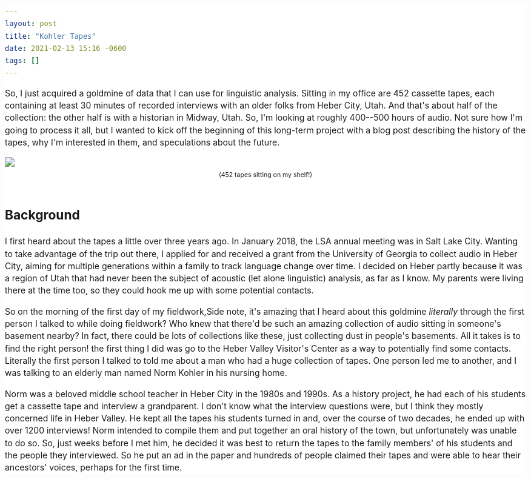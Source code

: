 ```yaml
---
layout: post
title: "Kohler Tapes"
date: 2021-02-13 15:16 -0600
tags: []
---
```


So, I just acquired a goldmine of data that I can use for linguistic analysis. Sitting in my office are 452 cassette tapes, each containing at least 30 minutes of recorded interviews with an older folks from Heber City, Utah. And that's about half of the collection: the other half is with a historian in Midway, Utah. So, I'm looking at roughly 400--500 hours of audio. Not sure how I'm going to process it all, but I wanted to kick off the beginning of this long-term project with a blog post describing the history of the tapes, why I'm interested in them, and speculations about the future.

<img width = "85%" src="/images/photos/kohler_tapes.png">
<center style = "font-size: 75%;">
(452 tapes sitting on my shelf!)
<br/>
<br/>
</center>


## Background

I first heard about the tapes a little over three years ago. In January 2018, the LSA annual meeting was in Salt Lake City. Wanting to take advantage of the trip out there, I applied for and received a grant from the University of Georgia to collect audio in Heber City, aiming for multiple generations within a family to track language change over time. I decided on Heber partly because it was a region of Utah that had never been the subject of acoustic (let alone linguistic) analysis, as far as I know. My parents were living there at the time too, so they could hook me up with some potential contacts.

So on the morning of the first day of my fieldwork,<span class="sidenote">Side note, it's amazing that I heard about this goldmine <i>literally</i> through the first person I talked to while doing fieldwork? Who knew that there'd be such an amazing collection of audio sitting in someone's basement nearby? In fact, there could be lots of collections like these, just collecting dust in people's basements. All it takes is to find the right person!</span> the first thing I did was go to the Heber Valley Visitor's Center as a way to potentially find some contacts. Literally the first person I talked to told me about a man who had a huge collection of tapes. One person led me to another, and I was talking to an elderly man named Norm Kohler in his nursing home. 

Norm was a beloved middle school teacher in Heber City in the 1980s and 1990s. As a history project, he had each of his students get a cassette tape and interview a grandparent. I don't know what the interview questions were, but I think they mostly concerned life in Heber Valley. He kept all the tapes his students turned in and, over the course of two decades, he ended up with over 1200 interviews! Norm intended to compile them and put together an oral history of the town, but unfortunately was unable to do so. So, just weeks before I met him, he decided it was best to return the tapes to the family members' of his students and the people they interviewed. So he put an ad in the paper and hundreds of people claimed their tapes and were able to hear their ancestors' voices, perhaps for the first time. 
